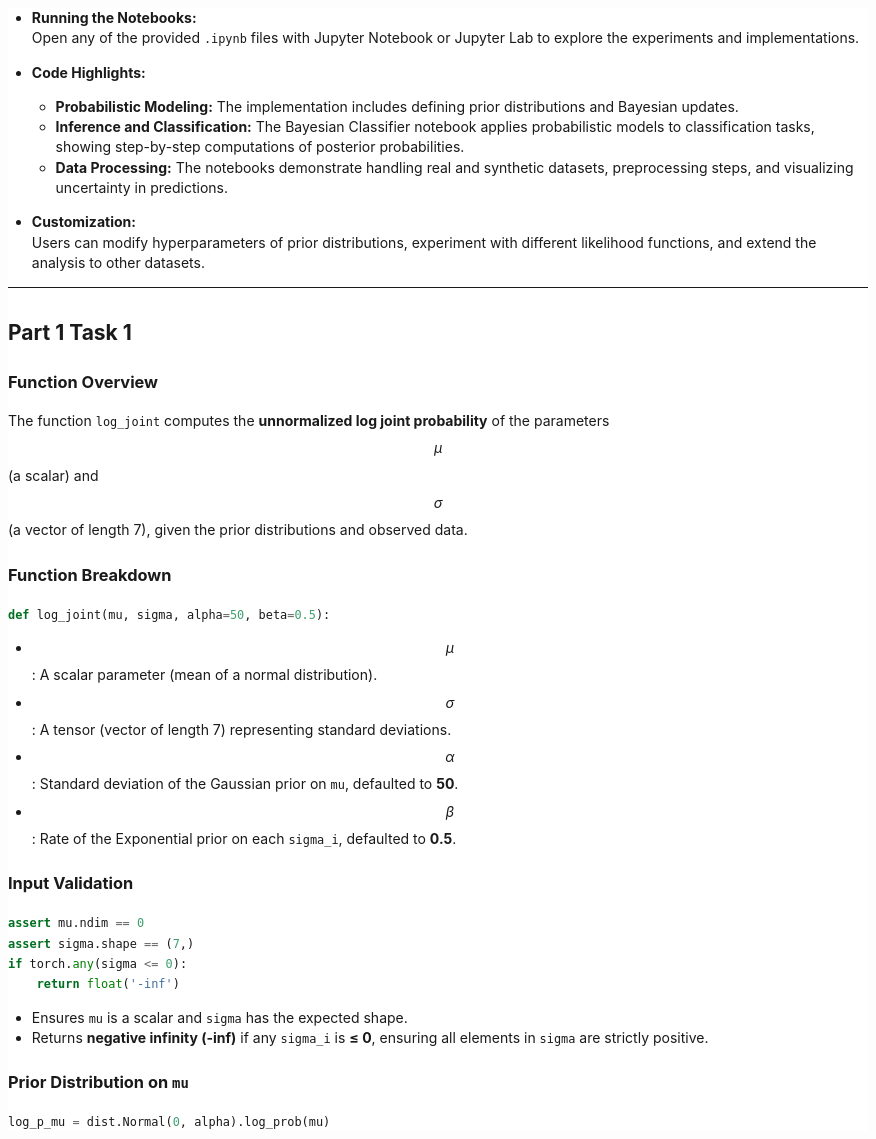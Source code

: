 - **Running the Notebooks:**  
  Open any of the provided `.ipynb` files with Jupyter Notebook or Jupyter Lab to explore the experiments and implementations.

- **Code Highlights:**  
  - **Probabilistic Modeling:** The implementation includes defining prior distributions and Bayesian updates.
  - **Inference and Classification:** The Bayesian Classifier notebook applies probabilistic models to classification tasks, showing step-by-step computations of posterior probabilities.
  - **Data Processing:** The notebooks demonstrate handling real and synthetic datasets, preprocessing steps, and visualizing uncertainty in predictions.
  
- **Customization:**  
  Users can modify hyperparameters of prior distributions, experiment with different likelihood functions, and extend the analysis to other datasets.

---

## Part 1 Task 1

### Function Overview

The function `log_joint` computes the **unnormalized log joint probability** of the parameters $$\mu$$ (a scalar) and $$\sigma$$ (a vector of length 7), given the prior distributions and observed data.

### Function Breakdown

```python
def log_joint(mu, sigma, alpha=50, beta=0.5):
```

- $$\mu$$ : A scalar parameter (mean of a normal distribution).
- $$\sigma$$ : A tensor (vector of length 7) representing standard deviations.
- $$\alpha$$ : Standard deviation of the Gaussian prior on `mu`, defaulted to **50**.
- $$\beta$$ : Rate of the Exponential prior on each `sigma_i`, defaulted to **0.5**.

### Input Validation

```python
assert mu.ndim == 0
assert sigma.shape == (7,)
if torch.any(sigma <= 0):
    return float('-inf')
```

- Ensures `mu` is a scalar and `sigma` has the expected shape.
- Returns **negative infinity (-inf)** if any `sigma_i` is **≤ 0**, ensuring all elements in `sigma` are strictly positive.

### Prior Distribution on `mu`

```python
log_p_mu = dist.Normal(0, alpha).log_prob(mu)
```
